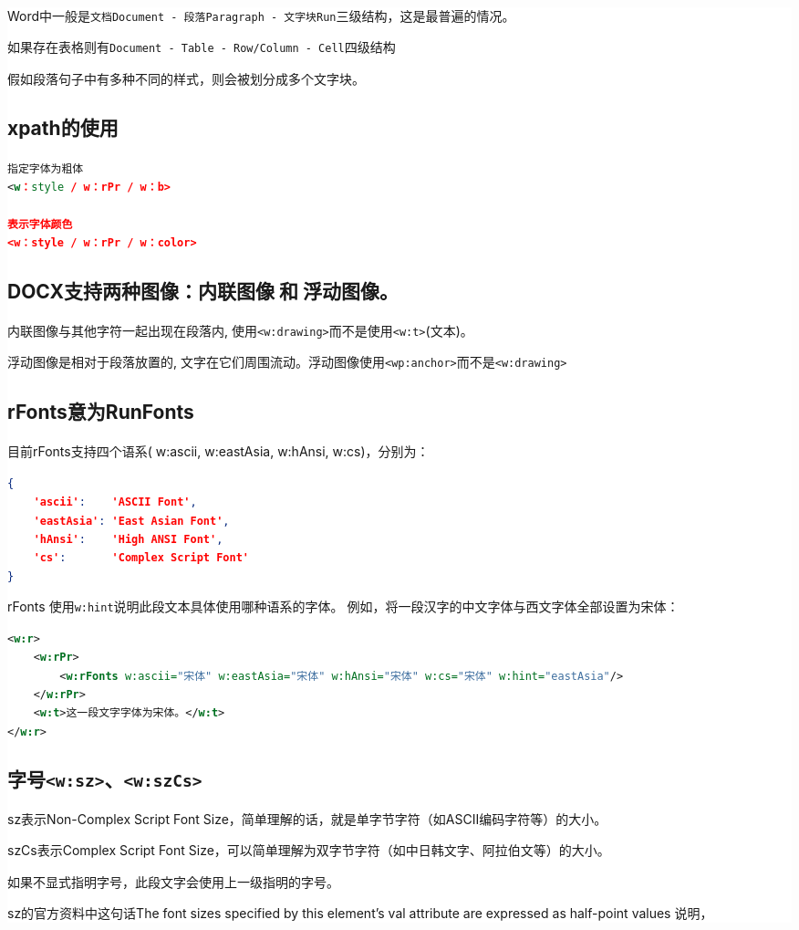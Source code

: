 Word中一般是`文档Document - 段落Paragraph - 文字块Run`三级结构，这是最普遍的情况。

如果存在表格则有`Document - Table - Row/Column - Cell`四级结构

假如段落句子中有多种不同的样式，则会被划分成多个文字块。

## xpath的使用

```xml
指定字体为粗体
<w：style / w：rPr / w：b>  

表示字体颜色
<w：style / w：rPr / w：color>
```



##  DOCX支持两种图像：**内联图像** 和 **浮动图像**。

内联图像与其他字符一起出现在段落内, 使用`<w:drawing>`而不是使用`<w:t>`(文本)。

浮动图像是相对于段落放置的, 文字在它们周围流动。浮动图像使用`<wp:anchor>`而不是`<w:drawing>`

## rFonts意为RunFonts
目前rFonts支持四个语系( w:ascii, w:eastAsia,  w:hAnsi,  w:cs)，分别为：

```json
{
    'ascii':	'ASCII Font',	  
    'eastAsia':	'East Asian Font',
    'hAnsi':	'High ANSI Font',	
    'cs':		'Complex Script Font'
}
```

rFonts 使用`w:hint`说明此段文本具体使用哪种语系的字体。
例如，将一段汉字的中文字体与西文字体全部设置为宋体：

```xml
<w:r>
    <w:rPr>
        <w:rFonts w:ascii="宋体" w:eastAsia="宋体" w:hAnsi="宋体" w:cs="宋体" w:hint="eastAsia"/>
    </w:rPr>
    <w:t>这一段文字字体为宋体。</w:t>
</w:r>
```

## 字号`<w:sz>`、`<w:szCs>`
sz表示Non-Complex Script Font Size，简单理解的话，就是单字节字符（如ASCII编码字符等）的大小。

szCs表示Complex Script Font Size，可以简单理解为双字节字符（如中日韩文字、阿拉伯文等）的大小。

如果不显式指明字号，此段文字会使用上一级指明的字号。

sz的官方资料中这句话The font sizes specified by this element’s val attribute are expressed as half-point values 说明，
